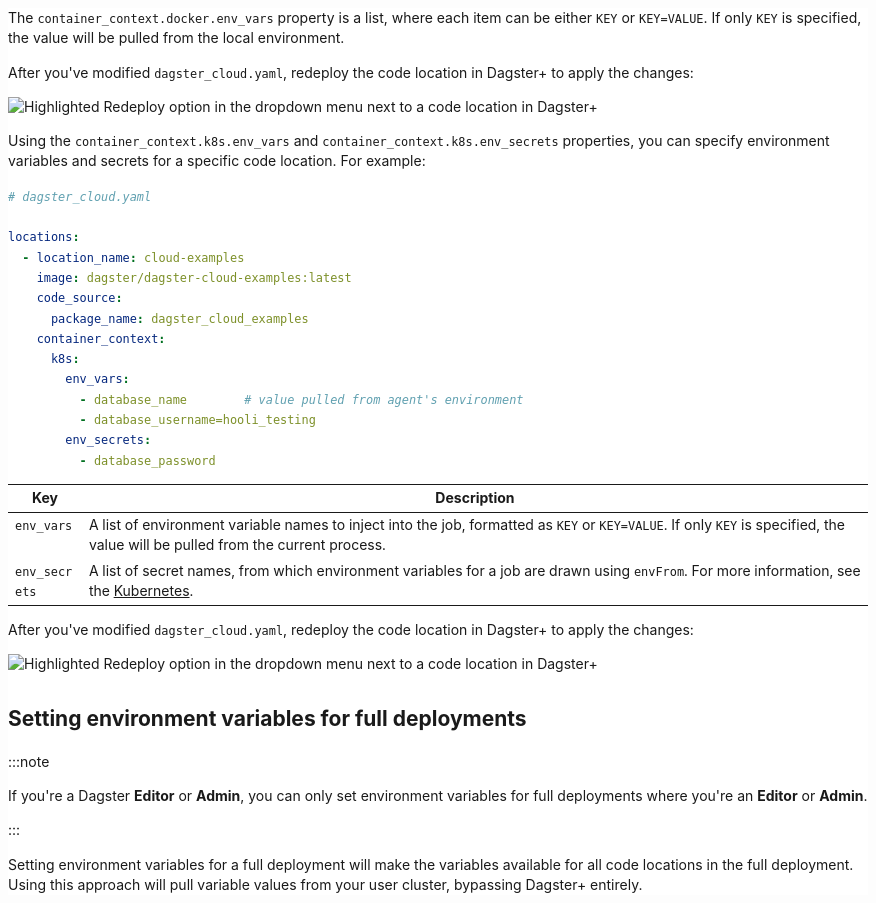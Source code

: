 The `container_context.docker.env_vars` property is a list, where each item can be either `KEY` or `KEY=VALUE`. If only `KEY` is specified, the value will be pulled from the local environment.

After you've modified `dagster_cloud.yaml`, redeploy the code location in Dagster+ to apply the changes:

![Highlighted Redeploy option in the dropdown menu next to a code location in Dagster+](/images/dagster-plus/deployment/code-locations/redeploy-code-location.png)

</TabItem>
<TabItem value="Kubernetes agents">

Using the `container_context.k8s.env_vars` and `container_context.k8s.env_secrets` properties, you can specify environment variables and secrets for a specific code location. For example:

```yaml
# dagster_cloud.yaml

locations:
  - location_name: cloud-examples
    image: dagster/dagster-cloud-examples:latest
    code_source:
      package_name: dagster_cloud_examples
    container_context:
      k8s:
        env_vars:
          - database_name        # value pulled from agent's environment
          - database_username=hooli_testing
        env_secrets:
          - database_password
```

 | Key           | Description                                                                                                                                                                                                                                                                                                                                              |
 |---------------|----------------------------------------------------------------------------------------------------------------------------------------------------------------------------------------------------------------------------------------------------------------------------------------------------------------------------------------------------------|
 | `env_vars`    | A list of environment variable names to inject into the job, formatted as `KEY` or `KEY=VALUE`. If only `KEY` is specified, the value will be pulled from the current process.                                                                                                                                          |
 | `env_secrets` | A list of secret names, from which environment variables for a job are drawn using `envFrom`. For more information, see the [Kubernetes](https://kubernetes.io/docs/tasks/inject-data-application/distribute-credentials-secure/#configure-all-key-value-pairs-in-a-secret-as-container-environment-variables). |

After you've modified `dagster_cloud.yaml`, redeploy the code location in Dagster+ to apply the changes:

![Highlighted Redeploy option in the dropdown menu next to a code location in Dagster+](/images/dagster-plus/deployment/code-locations/redeploy-code-location.png)

</TabItem>
</Tabs>

## Setting environment variables for full deployments

:::note

If you're a Dagster **Editor** or **Admin**, you can only set environment variables for full deployments where you're an **Editor** or **Admin**.

:::

Setting environment variables for a full deployment will make the variables available for all code locations in the full deployment. Using this approach will pull variable values from your user cluster, bypassing Dagster+ entirely.
